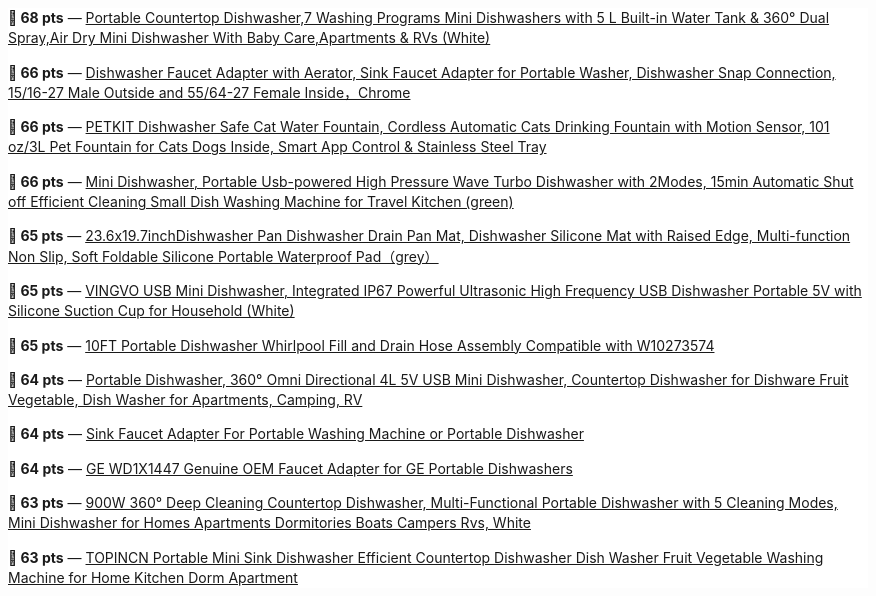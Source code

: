 **🛒 68 pts** — [Portable Countertop Dishwasher,7 Washing Programs Mini Dishwashers with 5 L Built-in Water Tank & 360° Dual Spray,Air Dry Mini Dishwasher With Baby Care,Apartments & RVs (White)](/products/portable-countertop-dishwasher7-washing-programs-mini-dishwashers-with-5-l-built-in-water-tank-360-dual-sprayair-dry-mini-dishwasher-with-baby-careapartments-rvs-white-B0FL746NWB/)

**🛒 66 pts** — [Dishwasher Faucet Adapter with Aerator, Sink Faucet Adapter for Portable Washer, Dishwasher Snap Connection, 15/16-27 Male Outside and 55/64-27 Female Inside，Chrome](/products/dishwasher-faucet-adapter-with-aerator-sink-faucet-adapter-for-portable-washer-dishwasher-snap-connection-1516-27-male-outside-and-5564-27-female-insidechrome-B0DXKW5GCR/)

**🛒 66 pts** — [PETKIT Dishwasher Safe Cat Water Fountain, Cordless Automatic Cats Drinking Fountain with Motion Sensor, 101 oz/3L Pet Fountain for Cats Dogs Inside, Smart App Control & Stainless Steel Tray](/products/petkit-dishwasher-safe-cat-water-fountain-cordless-automatic-cats-drinking-fountain-with-motion-sensor-101-oz3l-pet-fountain-for-cats-dogs-inside-smart-app-control-stainless-steel-tray-B0FHQC19RV/)

**🛒 66 pts** — [Mini Dishwasher, Portable Usb-powered High Pressure Wave Turbo Dishwasher with 2Modes, 15min Automatic Shut off Efficient Cleaning Small Dish Washing Machine for Travel Kitchen (green)](/products/mini-dishwasher-portable-usb-powered-high-pressure-wave-turbo-dishwasher-with-2modes-15min-automatic-shut-off-efficient-cleaning-small-dish-washing-machine-for-travel-kitchen-green-B09DLC5BL3/)

**🛒 65 pts** — [23.6x19.7inchDishwasher Pan Dishwasher Drain Pan Mat, Dishwasher Silicone Mat with Raised Edge, Multi-function Non Slip, Soft Foldable Silicone Portable Waterproof Pad（grey）](/products/236x197inchdishwasher-pan-dishwasher-drain-pan-mat-dishwasher-silicone-mat-with-raised-edge-multi-function-non-slip-soft-foldable-silicone-portable-waterproof-padgrey-B0DZXYQYYD/)

**🛒 65 pts** — [VINGVO USB Mini Dishwasher, Integrated IP67 Powerful Ultrasonic High Frequency USB Dishwasher Portable 5V with Silicone Suction Cup for Household (White)](/products/vingvo-usb-mini-dishwasher-integrated-ip67-powerful-ultrasonic-high-frequency-usb-dishwasher-portable-5v-with-silicone-suction-cup-for-household-white-B0BYB3YZHT/)

**🛒 65 pts** — [10FT Portable Dishwasher Whirlpool Fill and Drain Hose Assembly Compatible with W10273574](/products/10ft-portable-dishwasher-whirlpool-fill-and-drain-hose-assembly-compatible-with-w10273574-B0B95NCM4X/)

**🛒 64 pts** — [Portable Dishwasher, 360° Omni Directional 4L 5V USB Mini Dishwasher, Countertop Dishwasher for Dishware Fruit Vegetable, Dish Washer for Apartments, Camping, RV](/products/portable-dishwasher-360-omni-directional-4l-5v-usb-mini-dishwasher-countertop-dishwasher-for-dishware-fruit-vegetable-dish-washer-for-apartments-camping-rv-B0D12M45D6/)

**🛒 64 pts** — [Sink Faucet Adapter For Portable Washing Machine or Portable Dishwasher](/products/sink-faucet-adapter-for-portable-washing-machine-or-portable-dishwasher-B0949VQMVF/)

**🛒 64 pts** — [GE WD1X1447 Genuine OEM Faucet Adapter for GE Portable Dishwashers](/products/ge-wd1x1447-genuine-oem-faucet-adapter-for-ge-portable-dishwashers-B00MNOQI4I/)

**🛒 63 pts** — [900W 360° Deep Cleaning Countertop Dishwasher, Multi-Functional Portable Dishwasher with 5 Cleaning Modes, Mini Dishwasher for Homes Apartments Dormitories Boats Campers Rvs, White](/products/900w-360-deep-cleaning-countertop-dishwasher-multi-functional-portable-dishwasher-with-5-cleaning-modes-mini-dishwasher-for-homes-apartments-dormitories-boats-campers-rvs-white-B0D9BR2936/)

**🛒 63 pts** — [TOPINCN Portable Mini Sink Dishwasher Efficient Countertop Dishwasher Dish Washer Fruit Vegetable Washing Machine for Home Kitchen Dorm Apartment](/products/topincn-portable-mini-sink-dishwasher-efficient-countertop-dishwasher-dish-washer-fruit-vegetable-washing-machine-for-home-kitchen-dorm-apartment-B0C8GK1L7D/)
